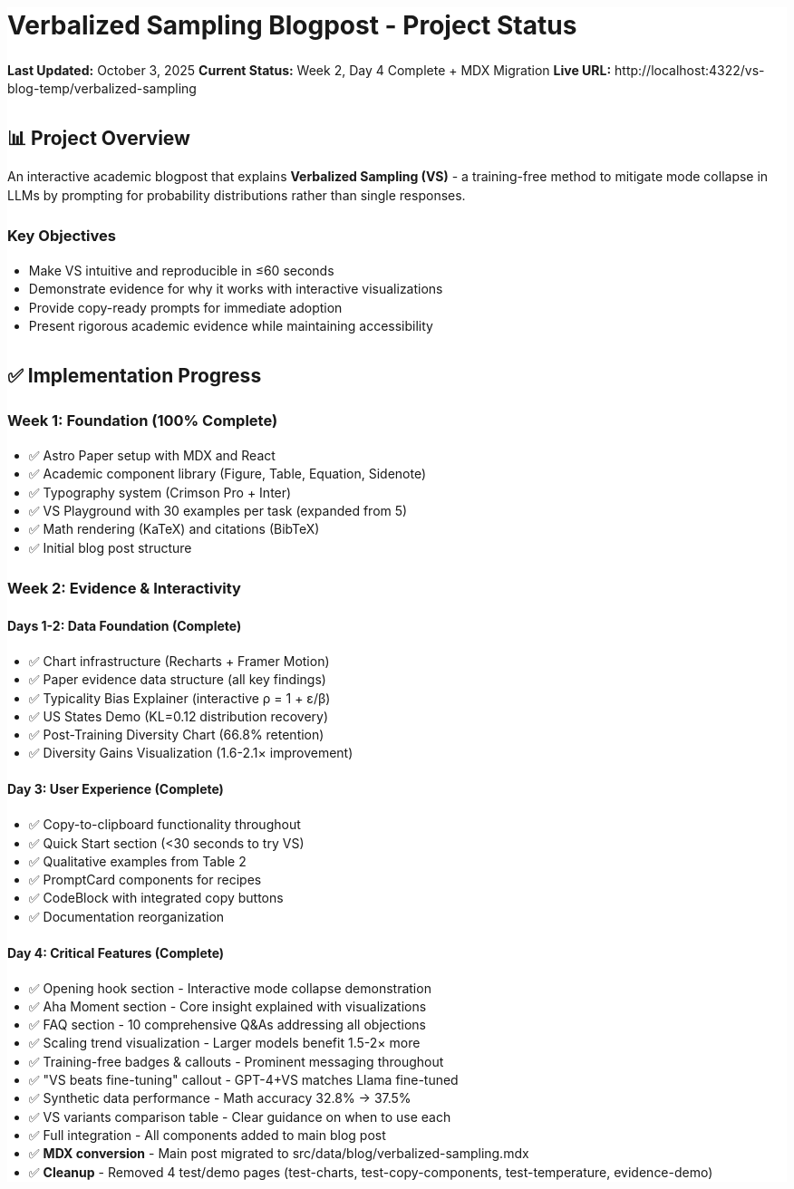 # Verbalized Sampling Blogpost - Project Status

**Last Updated:** October 3, 2025
**Current Status:** Week 2, Day 4 Complete + MDX Migration
**Live URL:** http://localhost:4322/vs-blog-temp/verbalized-sampling

## 📊 Project Overview

An interactive academic blogpost that explains **Verbalized Sampling (VS)** - a training-free method to mitigate mode collapse in LLMs by prompting for probability distributions rather than single responses.

### Key Objectives
- Make VS intuitive and reproducible in ≤60 seconds
- Demonstrate evidence for why it works with interactive visualizations
- Provide copy-ready prompts for immediate adoption
- Present rigorous academic evidence while maintaining accessibility

## ✅ Implementation Progress

### Week 1: Foundation (100% Complete)
- ✅ Astro Paper setup with MDX and React
- ✅ Academic component library (Figure, Table, Equation, Sidenote)
- ✅ Typography system (Crimson Pro + Inter)
- ✅ VS Playground with 30 examples per task (expanded from 5)
- ✅ Math rendering (KaTeX) and citations (BibTeX)
- ✅ Initial blog post structure

### Week 2: Evidence & Interactivity

#### Days 1-2: Data Foundation (Complete)
- ✅ Chart infrastructure (Recharts + Framer Motion)
- ✅ Paper evidence data structure (all key findings)
- ✅ Typicality Bias Explainer (interactive ρ = 1 + ε/β)
- ✅ US States Demo (KL=0.12 distribution recovery)
- ✅ Post-Training Diversity Chart (66.8% retention)
- ✅ Diversity Gains Visualization (1.6-2.1× improvement)

#### Day 3: User Experience (Complete)
- ✅ Copy-to-clipboard functionality throughout
- ✅ Quick Start section (<30 seconds to try VS)
- ✅ Qualitative examples from Table 2
- ✅ PromptCard components for recipes
- ✅ CodeBlock with integrated copy buttons
- ✅ Documentation reorganization

#### Day 4: Critical Features (Complete)
- ✅ Opening hook section - Interactive mode collapse demonstration
- ✅ Aha Moment section - Core insight explained with visualizations
- ✅ FAQ section - 10 comprehensive Q&As addressing all objections
- ✅ Scaling trend visualization - Larger models benefit 1.5-2× more
- ✅ Training-free badges & callouts - Prominent messaging throughout
- ✅ "VS beats fine-tuning" callout - GPT-4+VS matches Llama fine-tuned
- ✅ Synthetic data performance - Math accuracy 32.8% → 37.5%
- ✅ VS variants comparison table - Clear guidance on when to use each
- ✅ Full integration - All components added to main blog post
- ✅ **MDX conversion** - Main post migrated to src/data/blog/verbalized-sampling.mdx
- ✅ **Cleanup** - Removed 4 test/demo pages (test-charts, test-copy-components, test-temperature, evidence-demo)
